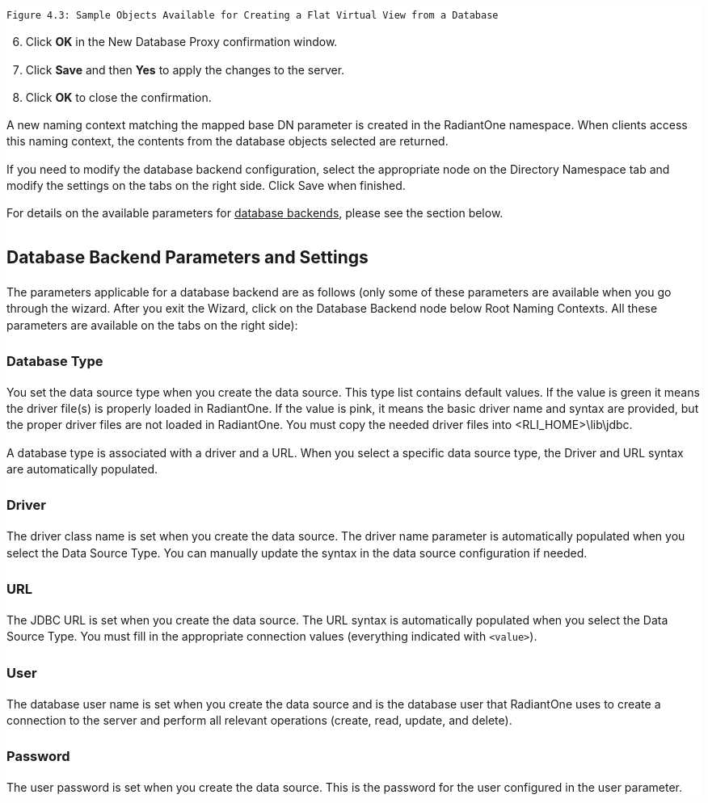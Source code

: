     Figure 4.3: Sample Objects Available for Creating a Flat Virtual View from a Database

6.	Click **OK** in the New Database Proxy confirmation window.

7.	Click **Save** and then **Yes** to apply the changes to the server.

8.	Click **OK** to close the confirmation.

A new naming context matching the mapped base DN parameter is created in the RadiantOne namespace. When clients access this naming context, the contents from the database objects selected are returned.

If you need to modify the database backend configuration, select the appropriate node on the Directory Namespace tab and modify the settings on the tabs on the right side. Click Save when finished.

For details on the available parameters for [database backends](#database-backend-parameters-and-settings), please see the section below.

## Database Backend Parameters and Settings

The parameters applicable for a database backend are as follows (only some of these parameters are available when you go through the wizard. After you exit the Wizard, click on the Database Backend node below Root Naming Contexts. All these parameters are available on the tabs on the right side):

### Database Type
You set the data source type when you create the data source. This type list contains default values. If the value is green it means the driver file(s) is properly loaded in RadiantOne. If the value is pink, it means the basic driver name and syntax are provided, but the proper driver files are not loaded in RadiantOne. You must copy the needed driver files into <RLI_HOME>\lib\jdbc. 

A database type is associated with a driver and a URL. When you select a specific data source type, the Driver and URL syntax are automatically populated.

### Driver

The driver class name is set when you create the data source. The driver name parameter is automatically populated when you select the Data Source Type. You can manually update the syntax in the data source configuration if needed.

### URL

The JDBC URL is set when you create the data source. The URL syntax is automatically populated when you select the Data Source Type. You must fill in the appropriate connection values (everything indicated with `<value>`).

### User

The database user name is set when you create the data source and is the database user that RadiantOne uses to create a connection to the server and perform all relevant operations (create, read, update, and delete).

### Password 

The user password is set when you create the data source. This is the password for the user configured in the user parameter.
